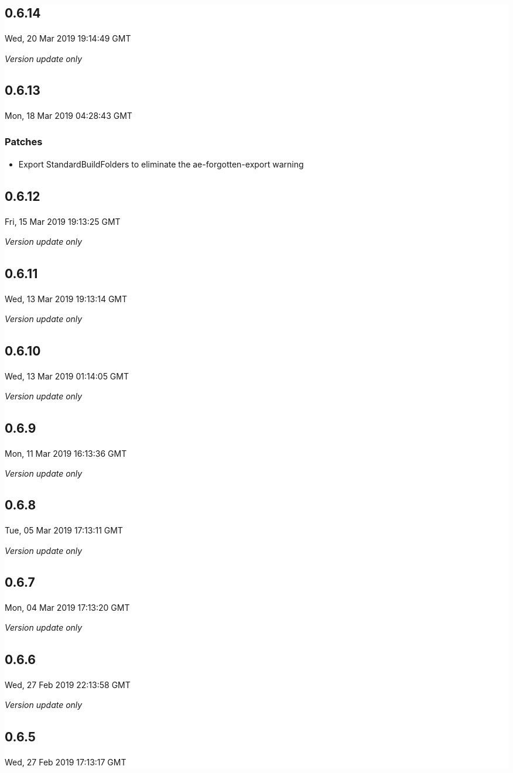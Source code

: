 ## 0.6.14
Wed, 20 Mar 2019 19:14:49 GMT

_Version update only_

## 0.6.13
Mon, 18 Mar 2019 04:28:43 GMT

### Patches

- Export StandardBuildFolders to eliminate the ae-forgotten-export warning

## 0.6.12
Fri, 15 Mar 2019 19:13:25 GMT

_Version update only_

## 0.6.11
Wed, 13 Mar 2019 19:13:14 GMT

_Version update only_

## 0.6.10
Wed, 13 Mar 2019 01:14:05 GMT

_Version update only_

## 0.6.9
Mon, 11 Mar 2019 16:13:36 GMT

_Version update only_

## 0.6.8
Tue, 05 Mar 2019 17:13:11 GMT

_Version update only_

## 0.6.7
Mon, 04 Mar 2019 17:13:20 GMT

_Version update only_

## 0.6.6
Wed, 27 Feb 2019 22:13:58 GMT

_Version update only_

## 0.6.5
Wed, 27 Feb 2019 17:13:17 GMT
